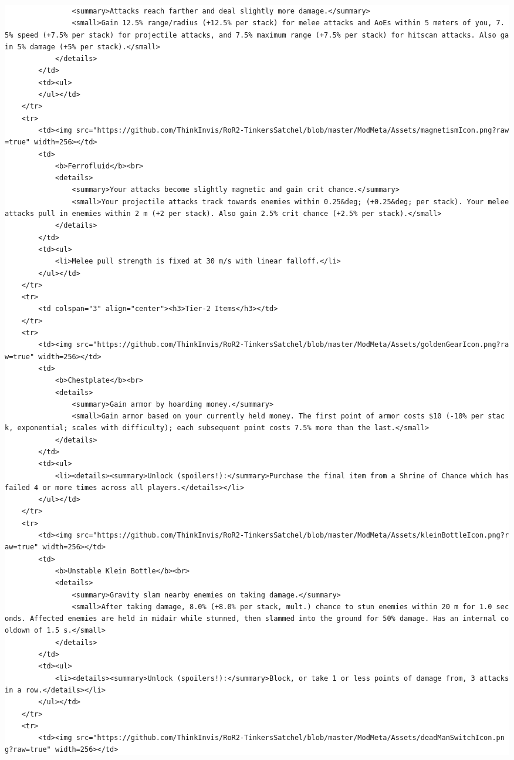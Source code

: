					<summary>Attacks reach farther and deal slightly more damage.</summary>
					<small>Gain 12.5% range/radius (+12.5% per stack) for melee attacks and AoEs within 5 meters of you, 7.5% speed (+7.5% per stack) for projectile attacks, and 7.5% maximum range (+7.5% per stack) for hitscan attacks. Also gain 5% damage (+5% per stack).</small>
				</details>
			</td>
			<td><ul>
			</ul></td>
		</tr>
		<tr>
			<td><img src="https://github.com/ThinkInvis/RoR2-TinkersSatchel/blob/master/ModMeta/Assets/magnetismIcon.png?raw=true" width=256></td>
			<td>
				<b>Ferrofluid</b><br>
				<details>
					<summary>Your attacks become slightly magnetic and gain crit chance.</summary>
					<small>Your projectile attacks track towards enemies within 0.25&deg; (+0.25&deg; per stack). Your melee attacks pull in enemies within 2 m (+2 per stack). Also gain 2.5% crit chance (+2.5% per stack).</small>
				</details>
			</td>
			<td><ul>
				<li>Melee pull strength is fixed at 30 m/s with linear falloff.</li>
			</ul></td>
		</tr>
		<tr>
			<td colspan="3" align="center"><h3>Tier-2 Items</h3></td>
		</tr>
		<tr>
			<td><img src="https://github.com/ThinkInvis/RoR2-TinkersSatchel/blob/master/ModMeta/Assets/goldenGearIcon.png?raw=true" width=256></td>
			<td>
				<b>Chestplate</b><br>
				<details>
					<summary>Gain armor by hoarding money.</summary>
					<small>Gain armor based on your currently held money. The first point of armor costs $10 (-10% per stack, exponential; scales with difficulty); each subsequent point costs 7.5% more than the last.</small>
				</details>
			</td>
			<td><ul>
				<li><details><summary>Unlock (spoilers!):</summary>Purchase the final item from a Shrine of Chance which has failed 4 or more times across all players.</details></li>
			</ul></td>
		</tr>
		<tr>
			<td><img src="https://github.com/ThinkInvis/RoR2-TinkersSatchel/blob/master/ModMeta/Assets/kleinBottleIcon.png?raw=true" width=256></td>
			<td>
				<b>Unstable Klein Bottle</b><br>
				<details>
					<summary>Gravity slam nearby enemies on taking damage.</summary>
					<small>After taking damage, 8.0% (+8.0% per stack, mult.) chance to stun enemies within 20 m for 1.0 seconds. Affected enemies are held in midair while stunned, then slammed into the ground for 50% damage. Has an internal cooldown of 1.5 s.</small>
				</details>
			</td>
			<td><ul>
				<li><details><summary>Unlock (spoilers!):</summary>Block, or take 1 or less points of damage from, 3 attacks in a row.</details></li>
			</ul></td>
		</tr>
		<tr>
			<td><img src="https://github.com/ThinkInvis/RoR2-TinkersSatchel/blob/master/ModMeta/Assets/deadManSwitchIcon.png?raw=true" width=256></td>